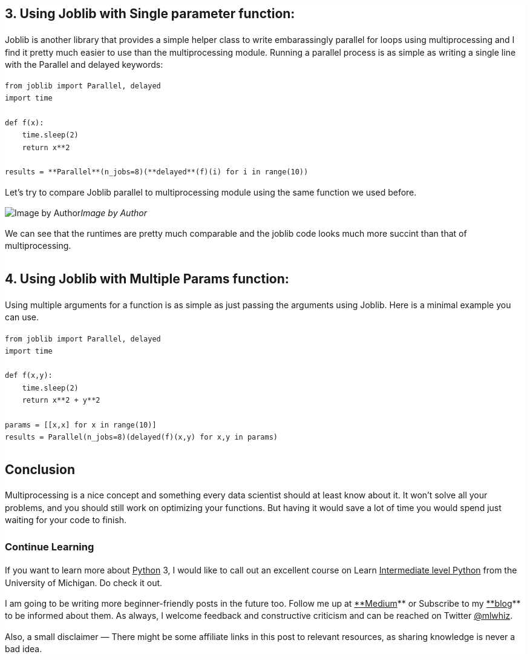 ## 3. Using Joblib with Single parameter function:

Joblib is another library that provides a simple helper class to write embarassingly parallel for loops using multiprocessing and I find it pretty much easier to use than the multiprocessing module. Running a parallel process is as simple as writing a single line with the Parallel and delayed keywords:

    from joblib import Parallel, delayed
    import time

    def f(x):
        time.sleep(2)
        return x**2

    results = **Parallel**(n_jobs=8)(**delayed**(f)(i) for i in range(10))

Let’s try to compare Joblib parallel to multiprocessing module using the same function we used before.

<iframe src="https://medium.com/media/fe2a2fabfe6660f0a8dfef32d2d8ffa5" frameborder=0></iframe>

![Image by Author](https://cdn-images-1.medium.com/max/3552/1*KcddyK58FfrztL4IGhJfUA.png)*Image by Author*

We can see that the runtimes are pretty much comparable and the joblib code looks much more succint than that of multiprocessing.

## 4. Using Joblib with Multiple Params function:

Using multiple arguments for a function is as simple as just passing the arguments using Joblib. Here is a minimal example you can use.

    from joblib import Parallel, delayed
    import time

    def f(x,y):
        time.sleep(2)
        return x**2 + y**2

    params = [[x,x] for x in range(10)]
    results = Parallel(n_jobs=8)(delayed(f)(x,y) for x,y in params)

## Conclusion

Multiprocessing is a nice concept and something every data scientist should at least know about it. It won’t solve all your problems, and you should still work on optimizing your functions. But having it would save a lot of time you would spend just waiting for your code to finish.

### Continue Learning

If you want to learn more about [Python](https://amzn.to/2XPSiiG) 3, I would like to call out an excellent course on Learn [Intermediate level Python](https://bit.ly/2XshreA) from the University of Michigan. Do check it out.

I am going to be writing more beginner-friendly posts in the future too. Follow me up at [**Medium](http://mlwhiz.medium.com)** or Subscribe to my [**blog](https://mlwhiz.ck.page/a9b8bda70c)** to be informed about them. As always, I welcome feedback and constructive criticism and can be reached on Twitter [@mlwhiz](https://twitter.com/MLWhiz).

Also, a small disclaimer — There might be some affiliate links in this post to relevant resources, as sharing knowledge is never a bad idea.
